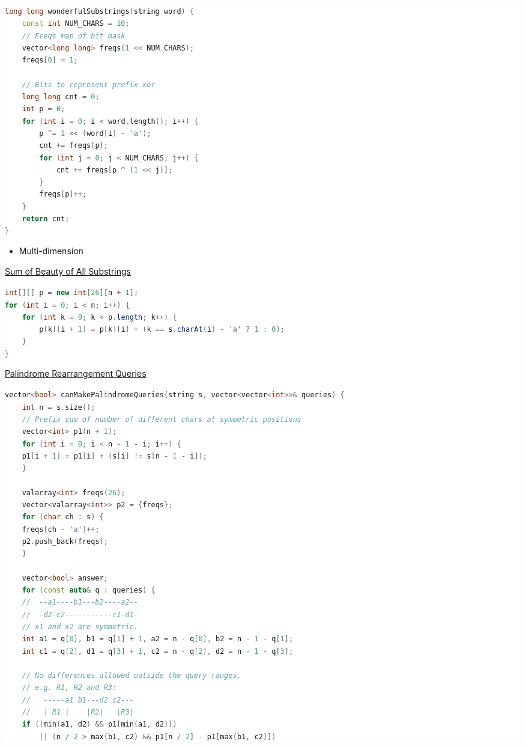```c++
long long wonderfulSubstrings(string word) {
    const int NUM_CHARS = 10;
    // Freqs map of bit mask
    vector<long long> freqs(1 << NUM_CHARS);
    freqs[0] = 1;

    // Bits to represent prefix xor
    long long cnt = 0;
    int p = 0;
    for (int i = 0; i < word.length(); i++) {
        p ^= 1 << (word[i] - 'a');
        cnt += freqs[p];
        for (int j = 0; j < NUM_CHARS; j++) {
            cnt += freqs[p ^ (1 << j)];
        }
        freqs[p]++;
    }
    return cnt;
}
```

* Multi-dimension

[Sum of Beauty of All Substrings][sum-of-beauty-of-all-substrings]

```java
int[][] p = new int[26][n + 1];
for (int i = 0; i < n; i++) {
    for (int k = 0; k < p.length; k++) {
        p[k][i + 1] = p[k][i] + (k == s.charAt(i) - 'a' ? 1 : 0);
    }
}
```

[Palindrome Rearrangement Queries][palindrome-rearrangement-queries]

```c++
vector<bool> canMakePalindromeQueries(string s, vector<vector<int>>& queries) {
    int n = s.size();
    // Prefix sum of number of different chars at symmetric positions
    vector<int> p1(n + 1);
    for (int i = 0; i < n - 1 - i; i++) {
	p1[i + 1] = p1[i] + (s[i] != s[n - 1 - i]);
    }

    valarray<int> freqs(26);
    vector<valarray<int>> p2 = {freqs};
    for (char ch : s) {
	freqs[ch - 'a']++;
	p2.push_back(freqs);
    }

    vector<bool> answer;
    for (const auto& q : queries) {
	//  --a1----b1---b2----a2--
	//  -d2-c2-----------c1-d1-
	// x1 and x2 are symmetric.
	int a1 = q[0], b1 = q[1] + 1, a2 = n - q[0], b2 = n - 1 - q[1];
	int c1 = q[2], d1 = q[3] + 1, c2 = n - q[2], d2 = n - 1 - q[3];

	// No differences allowed outside the query ranges.
	// e.g. R1, R2 and R3:
	//   -----a1 b1---d2 c2---
	//   | R1 |    |R2|   |R3|
	if ((min(a1, d2) && p1[min(a1, d2)])
	    || (n / 2 > max(b1, c2) && p1[n / 2] - p1[max(b1, c2)])
```

[can-make-palindrome-from-substring]: https://leetcode.com/problems/can-make-palindrome-from-substring/
[change-minimum-characters-to-satisfy-one-of-three-conditions]: https://leetcode.com/problems/change-minimum-characters-to-satisfy-one-of-three-conditions/
[contiguous-array]: https://leetcode.com/problems/contiguous-array/
[count-increasing-quadruplets]: https://leetcode.com/problems/count-increasing-quadruplets/
[count-subarrays-with-median-k]: https://leetcode.com/problems/count-subarrays-with-median-k/
[count-subarrays-with-more-ones-than-zeros]: https://leetcode.com/problems/count-subarrays-with-more-ones-than-zeros/
[count-submatrices-with-top-left-element-and-sum-less-than-k]: https://leetcode.com/problems/count-submatrices-with-top-left-element-and-sum-less-than-k/
[count-triplets-that-can-form-two-arrays-of-equal-xor]: https://leetcode.com/problems/count-triplets-that-can-form-two-arrays-of-equal-xor/
[find-good-days-to-rob-the-bank]: https://leetcode.com/problems/find-good-days-to-rob-the-bank/
[longest-well-performing-interval]: https://leetcode.com/problems/longest-well-performing-interval/
[make-sum-divisible-by-p]: https://leetcode.com/problems/make-sum-divisible-by-p/
[max-sum-of-rectangle-no-larger-than-k]: https://leetcode.com/problems/max-sum-of-rectangle-no-larger-than-k/
[maximize-the-beauty-of-the-garden]: https://leetcode.com/problems/maximize-the-beauty-of-the-garden/
[maximum-absolute-sum-of-any-subarray]: https://leetcode.com/problems/maximum-absolute-sum-of-any-subarray/
[maximum-fruits-harvested-after-at-most-k-steps]: https://leetcode.com/problems/maximum-fruits-harvested-after-at-most-k-steps/
[maximum-number-of-non-overlapping-subarrays-with-sum-equals-target]: https://leetcode.com/problems/maximum-number-of-non-overlapping-subarrays-with-sum-equals-target/
[maximum-number-of-ways-to-partition-an-array]: https://leetcode.com/problems/maximum-number-of-ways-to-partition-an-array/
[number-of-ways-of-cutting-a-pizza]: https://leetcode.com/problems/number-of-ways-of-cutting-a-pizza/
[number-of-ways-to-separate-numbers]: https://leetcode.com/problems/number-of-ways-to-separate-numbers/
[number-of-wonderful-substrings]: https://leetcode.com/problems/number-of-wonderful-substrings/
[palindrome-rearrangement-queries]: https://leetcode.com/problems/palindrome-rearrangement-queries/
[product-of-array-except-self]: https://leetcode.com/problems/product-of-array-except-self/
[remove-zero-sum-consecutive-nodes-from-linked-list]: https://leetcode.com/problems/remove-zero-sum-consecutive-nodes-from-linked-list/
[subarray-sum-equals-k]: https://leetcode.com/problems/subarray-sum-equals-k/
[substring-with-largest-variance]: https://leetcode.com/problems/substring-with-largest-variance/
[sum-of-floored-pairs]: https://leetcode.com/problems/sum-of-floored-pairs/
[sum-of-special-evenly-spaced-elements-in-array]: https://leetcode.com/problems/sum-of-special-evenly-spaced-elements-in-array/
[sum-of-total-strength-of-wizards]: https://leetcode.com/problems/sum-of-total-strength-of-wizards/
[sum-of-beauty-of-all-substrings]: https://leetcode.com/problems/sum-of-beauty-of-all-substrings/
[super-washing-machines]: https://leetcode.com/problems/super-washing-machines/